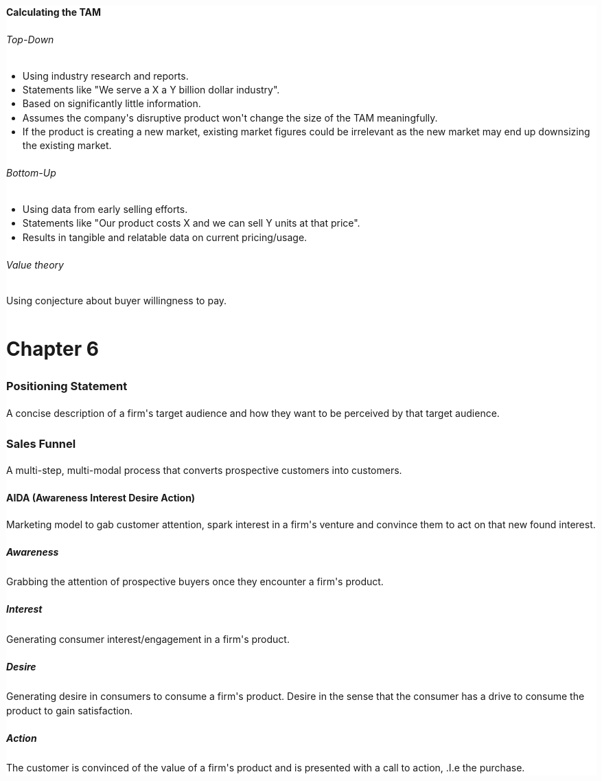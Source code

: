 #### Calculating the TAM

###### Top-Down

- Using industry research and reports. 
- Statements like "We serve a X a Y billion dollar industry". 
- Based on significantly little information.
- Assumes the company's disruptive product won't change the size of the TAM meaningfully.
- If the product is creating a new market, existing market figures could be irrelevant as the new market may end up
downsizing the existing market.

###### Bottom-Up

- Using data from early selling efforts.
- Statements like "Our product costs X and we can sell Y units at that price".
- Results in tangible and relatable data on current pricing/usage.

###### Value theory

Using conjecture about buyer willingness to pay. 


# Chapter 6

### Positioning Statement

A concise description of a firm's target audience and how they want to be perceived by that target audience.

### Sales Funnel

A multi-step, multi-modal process that converts prospective customers into customers.

#### AIDA (Awareness Interest Desire Action)
Marketing model to gab customer attention, spark interest in a firm's venture and convince them to act on that  new found interest.

##### Awareness
Grabbing the attention of prospective buyers once they encounter a firm's product.

##### Interest
Generating consumer interest/engagement in a firm's product.

##### Desire
Generating desire in consumers to consume a firm's product. Desire in the sense that the consumer has a drive to consume the product to gain satisfaction.

##### Action
The customer is convinced of the value of a firm's product and is presented with a call to action, .I.e the purchase.
